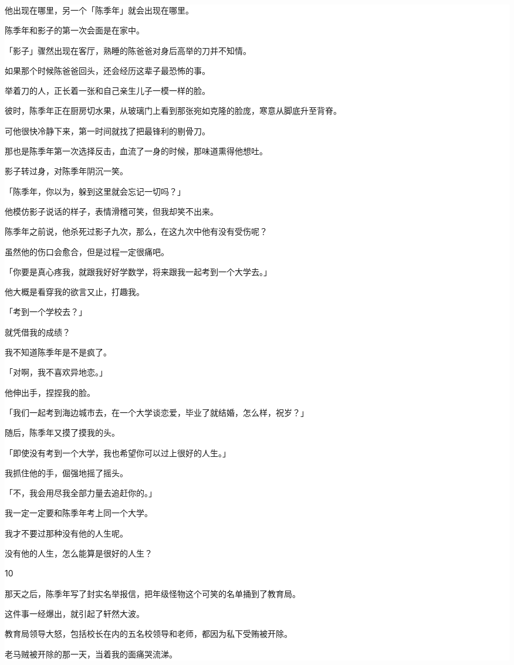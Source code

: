 他出现在哪里，另一个「陈季年」就会出现在哪里。

陈季年和影子的第一次会面是在家中。

「影子」骤然出现在客厅，熟睡的陈爸爸对身后高举的刀并不知情。

如果那个时候陈爸爸回头，还会经历这辈子最恐怖的事。

举着刀的人，正长着一张和自己亲生儿子一模一样的脸。

彼时，陈季年正在厨房切水果，从玻璃门上看到那张宛如克隆的脸庞，寒意从脚底升至背脊。

可他很快冷静下来，第一时间就找了把最锋利的剔骨刀。

那也是陈季年第一次选择反击，血流了一身的时候，那味道熏得他想吐。

影子转过身，对陈季年阴沉一笑。

「陈季年，你以为，躲到这里就会忘记一切吗？」

他模仿影子说话的样子，表情滑稽可笑，但我却笑不出来。

陈季年之前说，他杀死过影子九次，那么，在这九次中他有没有受伤呢？

虽然他的伤口会愈合，但是过程一定很痛吧。

「你要是真心疼我，就跟我好好学数学，将来跟我一起考到一个大学去。」

他大概是看穿我的欲言又止，打趣我。

「考到一个学校去？」

就凭借我的成绩？

我不知道陈季年是不是疯了。

「对啊，我不喜欢异地恋。」

他伸出手，捏捏我的脸。

「我们一起考到海边城市去，在一个大学谈恋爱，毕业了就结婚，怎么样，祝岁？」

随后，陈季年又摸了摸我的头。

「即使没有考到一个大学，我也希望你可以过上很好的人生。」

我抓住他的手，倔强地摇了摇头。

「不，我会用尽我全部力量去追赶你的。」

我一定一定要和陈季年考上同一个大学。

我才不要过那种没有他的人生呢。

没有他的人生，怎么能算是很好的人生？

10

那天之后，陈季年写了封实名举报信，把年级怪物这个可笑的名单捅到了教育局。

这件事一经爆出，就引起了轩然大波。

教育局领导大怒，包括校长在内的五名校领导和老师，都因为私下受贿被开除。

老马贼被开除的那一天，当着我的面痛哭流涕。
